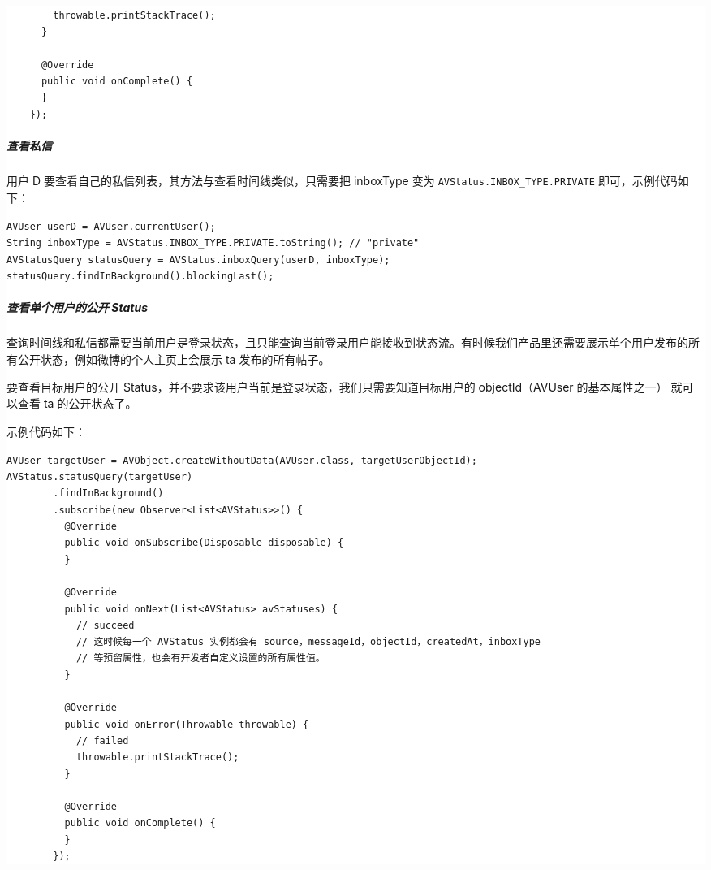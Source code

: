 ```
        throwable.printStackTrace();
      }

      @Override
      public void onComplete() {
      }
    });
```

##### 查看私信
用户 D 要查看自己的私信列表，其方法与查看时间线类似，只需要把 inboxType 变为 `AVStatus.INBOX_TYPE.PRIVATE` 即可，示例代码如下：

```
AVUser userD = AVUser.currentUser();
String inboxType = AVStatus.INBOX_TYPE.PRIVATE.toString(); // "private"
AVStatusQuery statusQuery = AVStatus.inboxQuery(userD, inboxType);
statusQuery.findInBackground().blockingLast();
```

##### 查看单个用户的公开 Status

查询时间线和私信都需要当前用户是登录状态，且只能查询当前登录用户能接收到状态流。有时候我们产品里还需要展示单个用户发布的所有公开状态，例如微博的个人主页上会展示 ta 发布的所有帖子。

要查看目标用户的公开 Status，并不要求该用户当前是登录状态，我们只需要知道目标用户的 objectId（AVUser 的基本属性之一） 就可以查看 ta 的公开状态了。

示例代码如下：

```
AVUser targetUser = AVObject.createWithoutData(AVUser.class, targetUserObjectId);
AVStatus.statusQuery(targetUser)
        .findInBackground()
        .subscribe(new Observer<List<AVStatus>>() {
          @Override
          public void onSubscribe(Disposable disposable) {
          }

          @Override
          public void onNext(List<AVStatus> avStatuses) {
            // succeed
            // 这时候每一个 AVStatus 实例都会有 source，messageId，objectId，createdAt，inboxType
            // 等预留属性，也会有开发者自定义设置的所有属性值。
          }

          @Override
          public void onError(Throwable throwable) {
            // failed
            throwable.printStackTrace();
          }

          @Override
          public void onComplete() {
          }
        });
```

